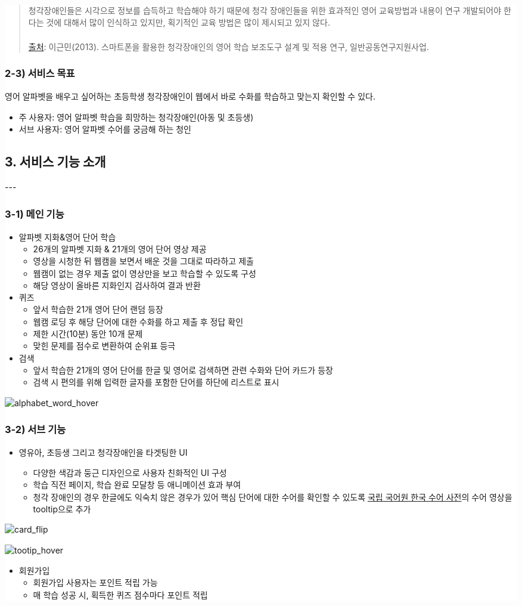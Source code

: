 > 청각장애인들은 시각으로 정보를 습득하고 학습해야 하기 때문에
    청각 장애인들을 위한 효과적인 영어 교육방법과 내용이 연구 개발되어야 한다는 것에 대해서
    많이 인식하고 있지만, 획기적인 교육 방법은 많이 제시되고 있지 않다.
    <br>
    <br>
    [출처](https://www.krm.or.kr/krmts/search/detailview/research.html?dbGubun=SD&m201_id=10048480): 이근민(2013). 스마트폰을 활용한 청각장애인의 영어 학습 보조도구 설계 및 적용 연구, 일반공동연구지원사업.

### 2-3) 서비스 목표

영어 알파벳을 배우고 싶어하는 초등학생 청각장애인이 웹에서 바로 수화를 학습하고 맞는지 확인할 수 있다.

- 주 사용자: 영어 알파벳 학습을 희망하는 청각장애인(아동 및 초등생)
- 서브 사용자: 영어 알파벳 수어를 궁금해 하는 청인


<h2 id="3-서비스-기능-소개">3. 서비스 기능 소개</h2>
---

### 3-1) 메인 기능

- 알파벳 지화&영어 단어 학습
  - 26개의 알파벳 지화 & 21개의 영어 단어 영상 제공
  - 영상을 시청한 뒤 웹캠을 보면서 배운 것을 그대로 따라하고 제출
  - 웹캠이 없는 경우 제출 없이 영상만을 보고 학습할 수 있도록 구성
  - 해당 영상이 올바른 지화인지 검사하여 결과 반환
- 퀴즈
  - 앞서 학습한 21개 영어 단어 랜덤 등장
  - 웹캠 로딩 후 해당 단어에 대한 수화를 하고 제출 후 정답 확인
  - 제한 시간(10분) 동안 10개 문제
  - 맞힌 문제를 점수로 변환하여 순위표 등극
- 검색
  - 앞서 학습한 21개의 영어 단어를 한글 및 영어로 검색하면 관련 수화와 단어 카드가 등장
  - 검색 시 편의를 위해 입력한 글자를 포함한 단어를 하단에 리스트로 표시
  
![alphabet_word_hover](https://user-images.githubusercontent.com/92101831/177501548-6d575427-9dc6-4b1a-94ba-3d0458db4d76.gif)

### 3-2) 서브 기능

- 영유아, 초등생 그리고 청각장애인을 타겟팅한 UI

  - 다양한 색감과 둥근 디자인으로 사용자 친화적인 UI 구성
  - 학습 직전 페이지, 학습 완료 모달창 등 애니메이션 효과 부여
  - 청각 장애인의 경우 한글에도 익숙치 않은 경우가 있어 핵심 단어에 대한 수어를 확인할 수 있도록 [국립 국어원 한국 수어 사전](https://sldict.korean.go.kr/front/main/main.do)의 수어 영상을 tooltip으로 추가

![card_flip](https://user-images.githubusercontent.com/92101831/177501597-5cf4d2ba-6de6-4e8c-a5b4-e5b61a8a7274.gif)

![tootip_hover](/uploads/7b221d1acfae0888933f4bf29f984494/tootip_hover.gif)

- 회원가입
  - 회원가입 사용자는 포인트 적립 가능
  - 매 학습 성공 시, 획득한 퀴즈 점수마다 포인트 적립
